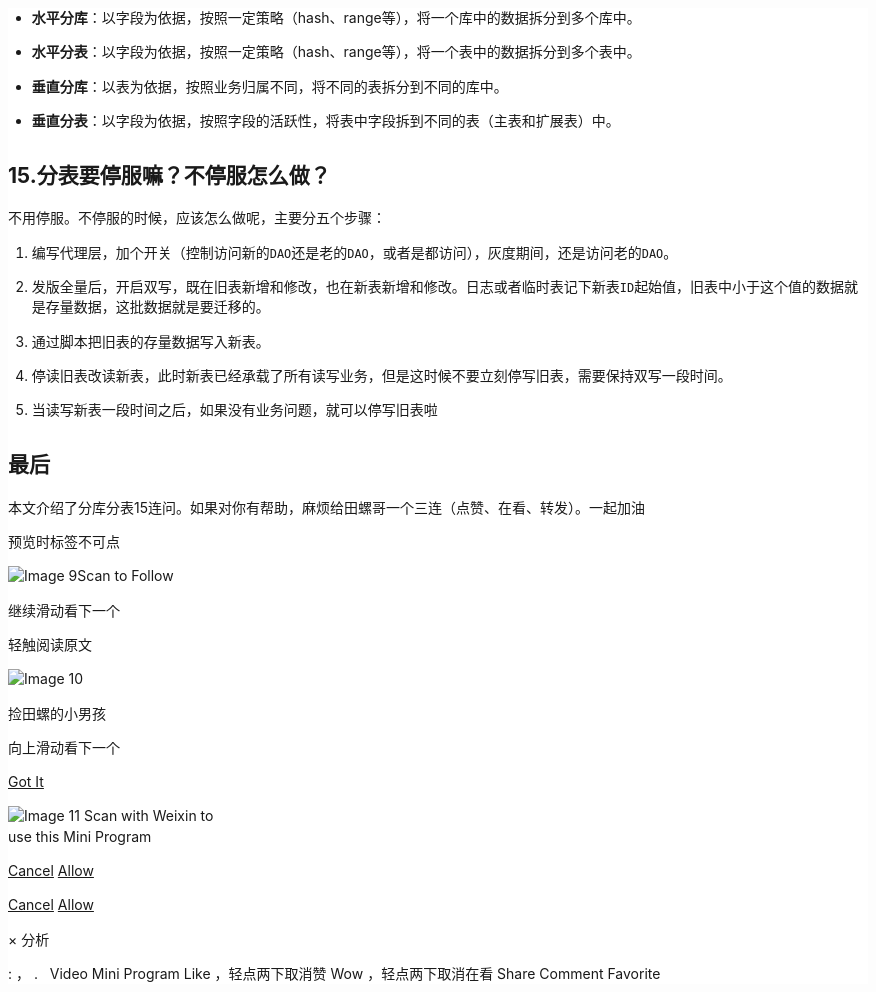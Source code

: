 *   **水平分库**：以字段为依据，按照一定策略（hash、range等），将一个库中的数据拆分到多个库中。
    
*   **水平分表**：以字段为依据，按照一定策略（hash、range等），将一个表中的数据拆分到多个表中。
    
*   **垂直分库**：以表为依据，按照业务归属不同，将不同的表拆分到不同的库中。
    
*   **垂直分表**：以字段为依据，按照字段的活跃性，将表中字段拆到不同的表（主表和扩展表）中。
    

15.分表要停服嘛？不停服怎么做？
-----------------

不用停服。不停服的时候，应该怎么做呢，主要分五个步骤：

1.  编写代理层，加个开关（控制访问新的`DAO`还是老的`DAO`，或者是都访问），灰度期间，还是访问老的`DAO`。
    
2.  发版全量后，开启双写，既在旧表新增和修改，也在新表新增和修改。日志或者临时表记下新表`ID`起始值，旧表中小于这个值的数据就是存量数据，这批数据就是要迁移的。
    
3.  通过脚本把旧表的存量数据写入新表。
    
4.  停读旧表改读新表，此时新表已经承载了所有读写业务，但是这时候不要立刻停写旧表，需要保持双写一段时间。
    
5.  当读写新表一段时间之后，如果没有业务问题，就可以停写旧表啦
    

最后
--

本文介绍了分库分表15连问。如果对你有帮助，麻烦给田螺哥一个三连（点赞、在看、转发）。一起加油

预览时标签不可点

![Image 9](https://mp.weixin.qq.com/s?__biz=MzkyMzU5Mzk1NQ==&mid=2247506697&idx=1&sn=ddd188c4e0f6f055aeab78b3d2038ed8&source=41)Scan to Follow

继续滑动看下一个

轻触阅读原文

![Image 10](http://mmbiz.qpic.cn/sz_mmbiz_png/cEDP0gXG22n22jFlEqLy1BBlJ0yJXicTGDibTmjqib1j2yZKibo0BicvWYKToCChBqIEJFSdyF2DR5Wya71XCrHTPnQ/0?wx_fmt=png)

捡田螺的小男孩

向上滑动看下一个

[Got It](javascript:;)

 

![Image 11](https://mp.weixin.qq.com/s?__biz=MzkyMzU5Mzk1NQ==&mid=2247506697&idx=1&sn=ddd188c4e0f6f055aeab78b3d2038ed8&source=41) Scan with Weixin to  
use this Mini Program

[Cancel](javascript:void\(0\);) [Allow](javascript:void\(0\);)

[Cancel](javascript:void\(0\);) [Allow](javascript:void\(0\);)

× 分析

 : ， .   Video Mini Program Like ，轻点两下取消赞 Wow ，轻点两下取消在看 Share Comment Favorite

